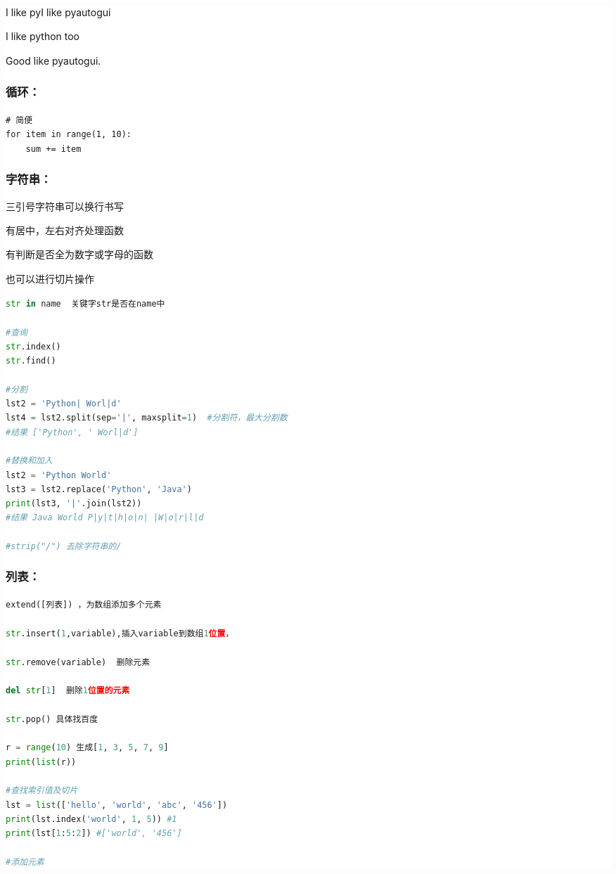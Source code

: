 I like pyI like pyautogui

I like python too

Good like pyautogui.



### 循环：

```
# 简便
for item in range(1, 10):
    sum += item
```

### 字符串：

三引号字符串可以换行书写

有居中，左右对齐处理函数

有判断是否全为数字或字母的函数

也可以进行切片操作

```python
str in name  关键字str是否在name中

#查询
str.index()
str.find()

#分割
lst2 = 'Python| Worl|d'
lst4 = lst2.split(sep='|', maxsplit=1)  #分割符，最大分割数
#结果 ['Python', ' Worl|d']

#替换和加入
lst2 = 'Python World'
lst3 = lst2.replace('Python', 'Java')
print(lst3, '|'.join(lst2))
#结果 Java World P|y|t|h|o|n| |W|o|r|l|d

#strip("/") 去除字符串的/
```

### 列表：

```python
extend([列表]) ，为数组添加多个元素

str.insert(1,variable),插入variable到数组1位置，

str.remove(variable)  删除元素

del str[1]  删除1位置的元素 

str.pop() 具体找百度

r = range(10) 生成[1, 3, 5, 7, 9]
print(list(r))

#查找索引值及切片
lst = list(['hello', 'world', 'abc', '456']) 
print(lst.index('world', 1, 5)) #1
print(lst[1:5:2]) #['world', '456'] 

#添加元素
```